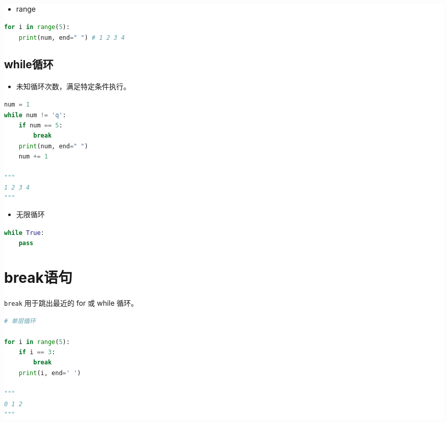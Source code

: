 

- range

```python
for i in range(5):
    print(num, end=" ") # 1 2 3 4
```





## while循环

- 未知循环次数，满足特定条件执行。

```python
num = 1
while num != 'q':
    if num == 5:
        break
    print(num, end=" ")
    num += 1
    
"""
1 2 3 4 
"""
```



- 无限循环

```python
while True:
    pass
```











# break语句

`break` 用于跳出最近的 for 或 while 循环。

```python
# 单层循环

for i in range(5):
    if i == 3:
        break
    print(i, end=' ')
    
"""
0 1 2 
"""
```
